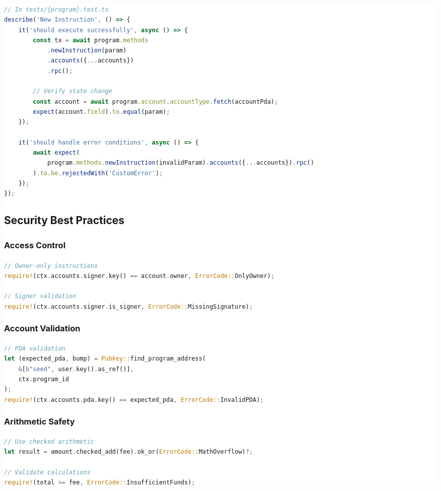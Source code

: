 ```typescript
// In tests/{program}.test.ts  
describe('New Instruction', () => {
    it('should execute successfully', async () => {
        const tx = await program.methods
            .newInstruction(param)
            .accounts({...accounts})
            .rpc();

        // Verify state change
        const account = await program.account.accountType.fetch(accountPda);
        expect(account.field).to.equal(param);
    });
    
    it('should handle error conditions', async () => {
        await expect(
            program.methods.newInstruction(invalidParam).accounts({...accounts}).rpc()
        ).to.be.rejectedWith('CustomError');
    });
});
```

## Security Best Practices

### Access Control
```rust
// Owner-only instructions
require!(ctx.accounts.signer.key() == account.owner, ErrorCode::OnlyOwner);

// Signer validation
require!(ctx.accounts.signer.is_signer, ErrorCode::MissingSignature);
```

### Account Validation
```rust
// PDA validation
let (expected_pda, bump) = Pubkey::find_program_address(
    &[b"seed", user.key().as_ref()], 
    ctx.program_id
);
require!(ctx.accounts.pda.key() == expected_pda, ErrorCode::InvalidPDA);
```

### Arithmetic Safety
```rust
// Use checked arithmetic
let result = amount.checked_add(fee).ok_or(ErrorCode::MathOverflow)?;

// Validate calculations
require!(total >= fee, ErrorCode::InsufficientFunds);
```
